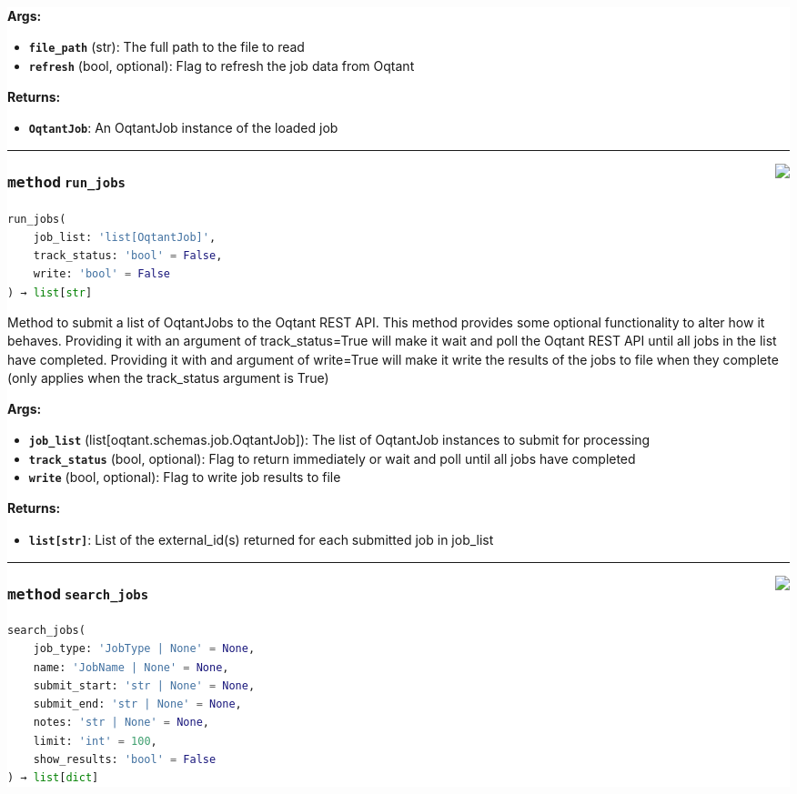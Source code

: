 
**Args:**
 
 - <b>`file_path`</b> (str):  The full path to the file to read 
 - <b>`refresh`</b> (bool, optional):  Flag to refresh the job data from Oqtant 



**Returns:**
 
 - <b>`OqtantJob`</b>:  An OqtantJob instance of the loaded job 

---

<a href="../../oqtant/oqtant_client.py#L414"><img align="right" style="float:right;" src="https://img.shields.io/badge/-source-cccccc?style=flat-square"></a>

### <kbd>method</kbd> `run_jobs`

```python
run_jobs(
    job_list: 'list[OqtantJob]',
    track_status: 'bool' = False,
    write: 'bool' = False
) → list[str]
```

Method to submit a list of OqtantJobs to the Oqtant REST API. This method provides some optional functionality to alter how it behaves. Providing it with an argument of track_status=True will make it wait and poll the Oqtant REST API until all jobs in the list have completed. Providing it with and argument of write=True  will make it write the results of the jobs to file when they complete (only applies when the track_status argument is True) 



**Args:**
 
 - <b>`job_list`</b> (list[oqtant.schemas.job.OqtantJob]):  The list of OqtantJob instances to submit for processing 
 - <b>`track_status`</b> (bool, optional):  Flag to return immediately or wait and poll until all jobs have completed 
 - <b>`write`</b> (bool, optional):  Flag to write job results to file 



**Returns:**
 
 - <b>`list[str]`</b>:  List of the external_id(s) returned for each submitted job in job_list 

---

<a href="../../oqtant/oqtant_client.py#L450"><img align="right" style="float:right;" src="https://img.shields.io/badge/-source-cccccc?style=flat-square"></a>

### <kbd>method</kbd> `search_jobs`

```python
search_jobs(
    job_type: 'JobType | None' = None,
    name: 'JobName | None' = None,
    submit_start: 'str | None' = None,
    submit_end: 'str | None' = None,
    notes: 'str | None' = None,
    limit: 'int' = 100,
    show_results: 'bool' = False
) → list[dict]
```
